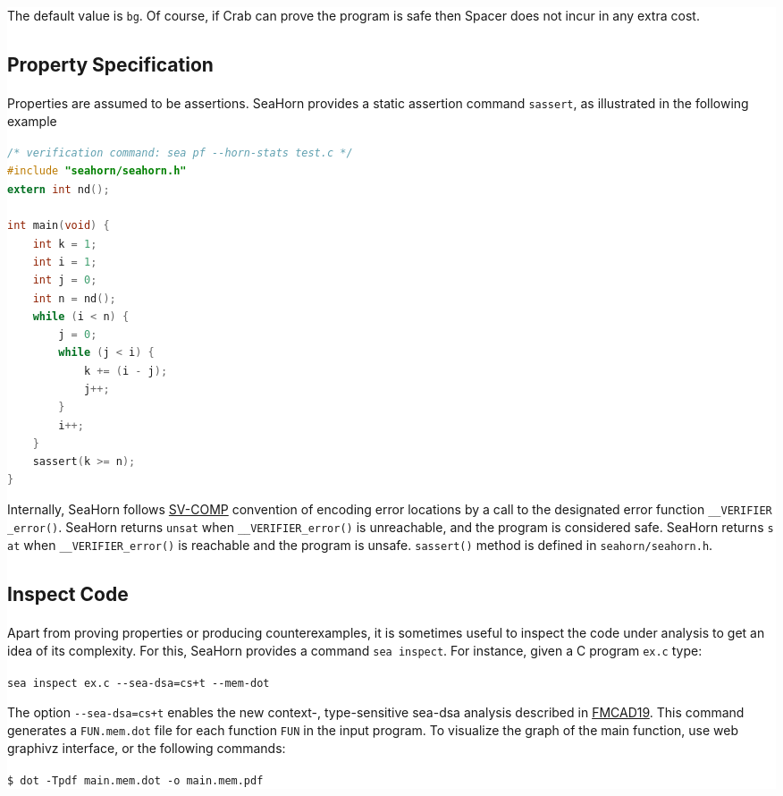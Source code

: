 The default value is `bg`. Of course, if Crab can prove the program is
safe then Spacer does not incur in any extra cost.

## Property Specification

Properties are assumed to be assertions. SeaHorn provides a static assertion command `sassert`, as illustrated in the following example
``` c 
/* verification command: sea pf --horn-stats test.c */
#include "seahorn/seahorn.h"
extern int nd();

int main(void) {
    int k = 1;
    int i = 1;
    int j = 0;
    int n = nd();
    while (i < n) {
        j = 0;
        while (j < i) {
            k += (i - j);
            j++;
        }
        i++;
    }
    sassert(k >= n);
}
```

Internally, SeaHorn follows [SV-COMP](http://sv-comp.sosy-lab.org) convention of
encoding error locations by a call to the designated error function
`__VERIFIER_error()`. SeaHorn returns `unsat` when `__VERIFIER_error()` is
unreachable, and the program is considered safe. SeaHorn returns `sat` when
`__VERIFIER_error()` is reachable and the program is unsafe. `sassert()` method
is defined in `seahorn/seahorn.h`.

## Inspect Code 

Apart from proving properties or producing counterexamples, it is
sometimes useful to inspect the code under analysis to get an idea of
its complexity. For this, SeaHorn provides a command `sea
inspect`. For instance, given a C program `ex.c` type:

	sea inspect ex.c --sea-dsa=cs+t --mem-dot 
	 
The option `--sea-dsa=cs+t` enables the new context-, type-sensitive sea-dsa
analysis described in
[FMCAD19](https://jorgenavas.github.io/papers/tea-dsa-fmcad19.pdf). This command
generates a `FUN.mem.dot` file for each function `FUN` in the input 
program. To visualize the graph of the main function, use web graphivz interface, or the following commands:

```shell
$ dot -Tpdf main.mem.dot -o main.mem.pdf
```
